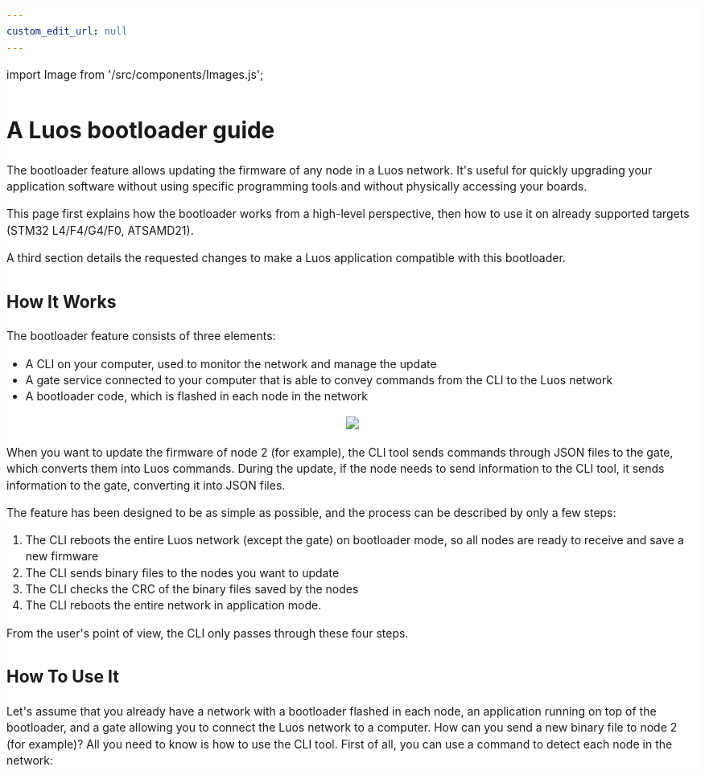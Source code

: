 ```yaml
---
custom_edit_url: null
---
```


import Image from '/src/components/Images.js';

# A Luos bootloader guide

The bootloader feature allows updating the firmware of any node in a Luos network. It's useful for quickly upgrading your application software without using specific programming tools and without physically accessing your boards.

This page first explains how the bootloader works from a high-level perspective, then how to use it on already supported targets (STM32 L4/F4/G4/F0, ATSAMD21).

A third section details the requested changes to make a Luos application compatible with this bootloader.

## How It Works

The bootloader feature consists of three elements:

- A CLI on your computer, used to monitor the network and manage the update
- A gate service connected to your computer that is able to convey commands from the CLI to the Luos network
- A bootloader code, which is flashed in each node in the network

<p align="center">
  <Image src="/img/bootloader_archi.png"/>
</p>

When you want to update the firmware of node 2 (for example), the CLI tool sends commands through JSON files to the gate, which converts them into Luos commands. During the update, if the node needs to send information to the CLI tool, it sends information to the gate, converting it into JSON files.

The feature has been designed to be as simple as possible, and the process can be described by only a few steps:

1. The CLI reboots the entire Luos network (except the gate) on bootloader mode, so all nodes are ready to receive and save a new firmware
2. The CLI sends binary files to the nodes you want to update
3. The CLI checks the CRC of the binary files saved by the nodes
4. The CLI reboots the entire network in application mode.

From the user's point of view, the CLI only passes through these four steps.

## How To Use It

Let's assume that you already have a network with a bootloader flashed in each node, an application running on top of the bootloader, and a gate allowing you to connect the Luos network to a computer. How can you send a new binary file to node 2 (for example)? All you need to know is how to use the CLI tool. First of all, you can use a command to detect each node in the network:
